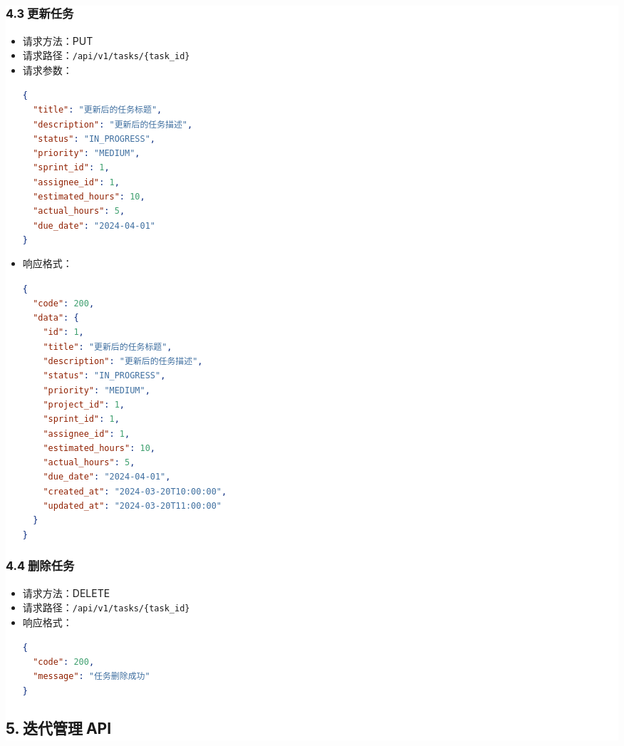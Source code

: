 ### 4.3 更新任务
- 请求方法：PUT
- 请求路径：`/api/v1/tasks/{task_id}`
- 请求参数：
  ```json
  {
    "title": "更新后的任务标题",
    "description": "更新后的任务描述",
    "status": "IN_PROGRESS",
    "priority": "MEDIUM",
    "sprint_id": 1,
    "assignee_id": 1,
    "estimated_hours": 10,
    "actual_hours": 5,
    "due_date": "2024-04-01"
  }
  ```
- 响应格式：
  ```json
  {
    "code": 200,
    "data": {
      "id": 1,
      "title": "更新后的任务标题",
      "description": "更新后的任务描述",
      "status": "IN_PROGRESS",
      "priority": "MEDIUM",
      "project_id": 1,
      "sprint_id": 1,
      "assignee_id": 1,
      "estimated_hours": 10,
      "actual_hours": 5,
      "due_date": "2024-04-01",
      "created_at": "2024-03-20T10:00:00",
      "updated_at": "2024-03-20T11:00:00"
    }
  }
  ```

### 4.4 删除任务
- 请求方法：DELETE
- 请求路径：`/api/v1/tasks/{task_id}`
- 响应格式：
  ```json
  {
    "code": 200,
    "message": "任务删除成功"
  }
  ```

## 5. 迭代管理 API
